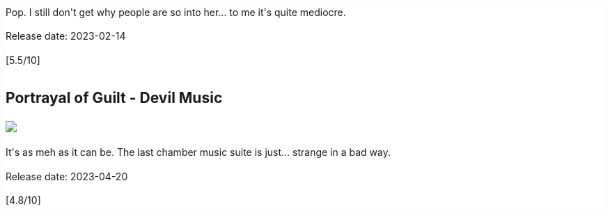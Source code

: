   Pop. I still don't get why people are so into her... to me it's quite mediocre.

  Release date: 2023-02-14

  [5.5/10]

## Portrayal of Guilt - Devil Music

  ![](https://f4.bcbits.com/img/a3830043412_16.jpg)

  It's as meh as it can be. The last chamber music suite is just... strange in a bad way.

  Release date: 2023-04-20

  [4.8/10]
